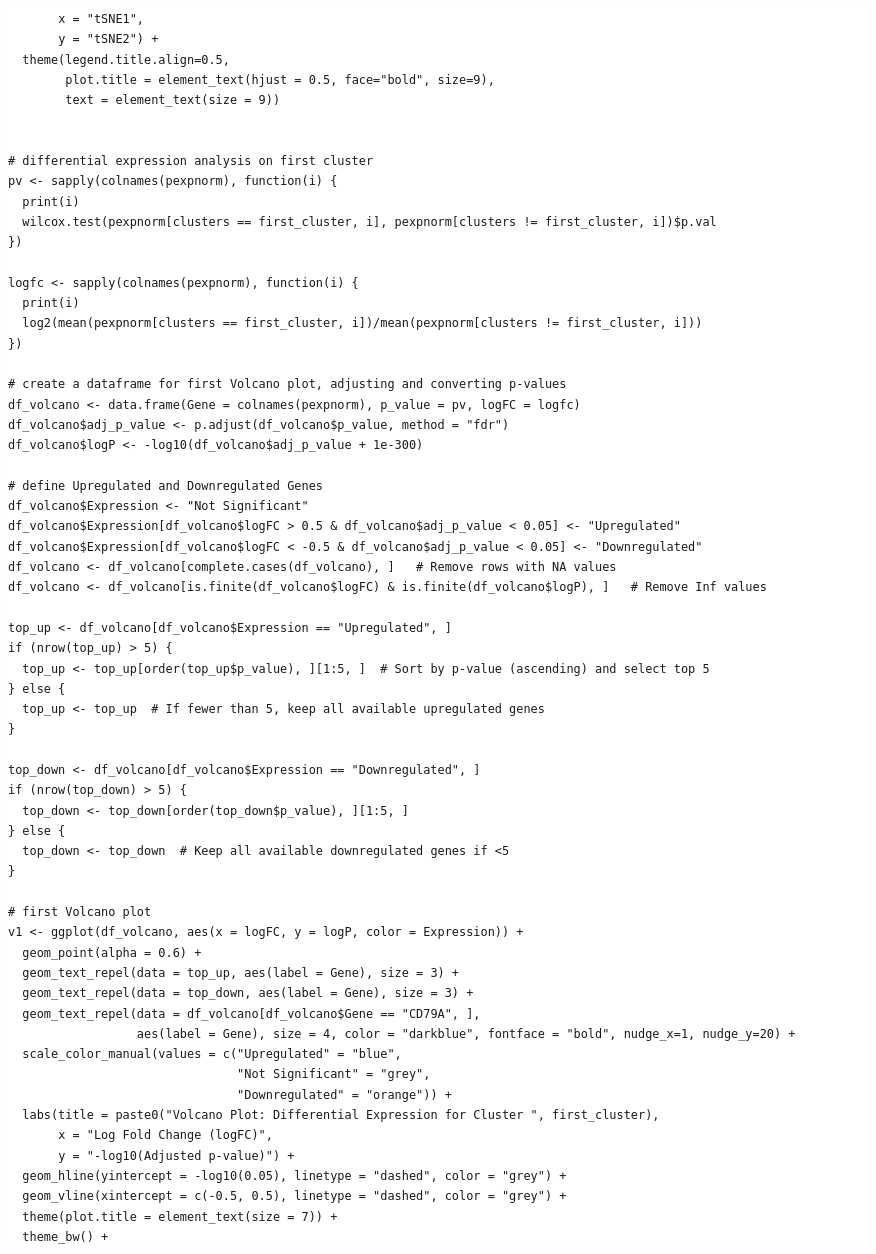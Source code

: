 ```{r}
       x = "tSNE1", 
       y = "tSNE2") +
  theme(legend.title.align=0.5, 
        plot.title = element_text(hjust = 0.5, face="bold", size=9), 
        text = element_text(size = 9))


# differential expression analysis on first cluster
pv <- sapply(colnames(pexpnorm), function(i) {
  print(i) 
  wilcox.test(pexpnorm[clusters == first_cluster, i], pexpnorm[clusters != first_cluster, i])$p.val
})

logfc <- sapply(colnames(pexpnorm), function(i) {
  print(i) 
  log2(mean(pexpnorm[clusters == first_cluster, i])/mean(pexpnorm[clusters != first_cluster, i]))
})

# create a dataframe for first Volcano plot, adjusting and converting p-values
df_volcano <- data.frame(Gene = colnames(pexpnorm), p_value = pv, logFC = logfc)
df_volcano$adj_p_value <- p.adjust(df_volcano$p_value, method = "fdr")
df_volcano$logP <- -log10(df_volcano$adj_p_value + 1e-300)

# define Upregulated and Downregulated Genes
df_volcano$Expression <- "Not Significant"
df_volcano$Expression[df_volcano$logFC > 0.5 & df_volcano$adj_p_value < 0.05] <- "Upregulated"
df_volcano$Expression[df_volcano$logFC < -0.5 & df_volcano$adj_p_value < 0.05] <- "Downregulated"
df_volcano <- df_volcano[complete.cases(df_volcano), ]   # Remove rows with NA values
df_volcano <- df_volcano[is.finite(df_volcano$logFC) & is.finite(df_volcano$logP), ]   # Remove Inf values

top_up <- df_volcano[df_volcano$Expression == "Upregulated", ]
if (nrow(top_up) > 5) { 
  top_up <- top_up[order(top_up$p_value), ][1:5, ]  # Sort by p-value (ascending) and select top 5
} else {
  top_up <- top_up  # If fewer than 5, keep all available upregulated genes
}

top_down <- df_volcano[df_volcano$Expression == "Downregulated", ]
if (nrow(top_down) > 5) { 
  top_down <- top_down[order(top_down$p_value), ][1:5, ]
} else {
  top_down <- top_down  # Keep all available downregulated genes if <5
}

# first Volcano plot
v1 <- ggplot(df_volcano, aes(x = logFC, y = logP, color = Expression)) +
  geom_point(alpha = 0.6) +  
  geom_text_repel(data = top_up, aes(label = Gene), size = 3) +  
  geom_text_repel(data = top_down, aes(label = Gene), size = 3) +
  geom_text_repel(data = df_volcano[df_volcano$Gene == "CD79A", ], 
                  aes(label = Gene), size = 4, color = "darkblue", fontface = "bold", nudge_x=1, nudge_y=20) +
  scale_color_manual(values = c("Upregulated" = "blue", 
                                "Not Significant" = "grey", 
                                "Downregulated" = "orange")) +
  labs(title = paste0("Volcano Plot: Differential Expression for Cluster ", first_cluster),
       x = "Log Fold Change (logFC)",
       y = "-log10(Adjusted p-value)") +
  geom_hline(yintercept = -log10(0.05), linetype = "dashed", color = "grey") +
  geom_vline(xintercept = c(-0.5, 0.5), linetype = "dashed", color = "grey") +
  theme(plot.title = element_text(size = 7)) +
  theme_bw() +
```